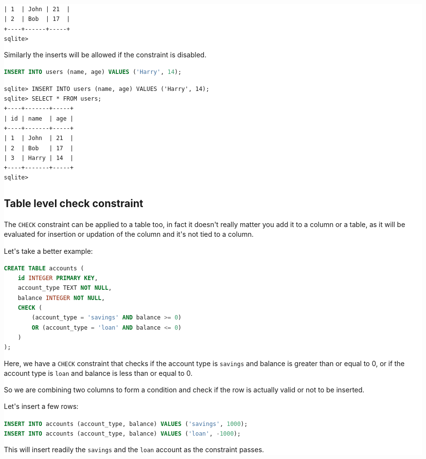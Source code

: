 ```
| 1  | John | 21  |
| 2  | Bob  | 17  |
+----+------+-----+
sqlite>
```

Similarly the inserts will be allowed if the constraint is disabled.

```sql
INSERT INTO users (name, age) VALUES ('Harry', 14);
```

```
sqlite> INSERT INTO users (name, age) VALUES ('Harry', 14);
sqlite> SELECT * FROM users;
+----+-------+-----+
| id | name  | age |
+----+-------+-----+
| 1  | John  | 21  |
| 2  | Bob   | 17  |
| 3  | Harry | 14  |
+----+-------+-----+
sqlite>
```

## Table level check constraint

The `CHECK` constraint can be applied to a table too, in fact it doesn't really matter you add it to a column or a table, as it will be evaluated for insertion or updation of the column and it's not tied to a column.

Let's take a better example:

```sql
CREATE TABLE accounts (
    id INTEGER PRIMARY KEY,
    account_type TEXT NOT NULL,
    balance INTEGER NOT NULL,
    CHECK (
        (account_type = 'savings' AND balance >= 0)
        OR (account_type = 'loan' AND balance <= 0)
    )
);
```

Here, we have a `CHECK` constraint that checks if the account type is `savings` and balance is greater than or equal to 0, or if the account type is `loan` and balance is less than or equal to 0.

So we are combining two columns to form a condition and check if the row is actually valid or not to be inserted.

Let's insert a few rows:

```sql
INSERT INTO accounts (account_type, balance) VALUES ('savings', 1000);
INSERT INTO accounts (account_type, balance) VALUES ('loan', -1000);
```
This will insert readily the `savings` and the `loan` account as the constraint passes.
